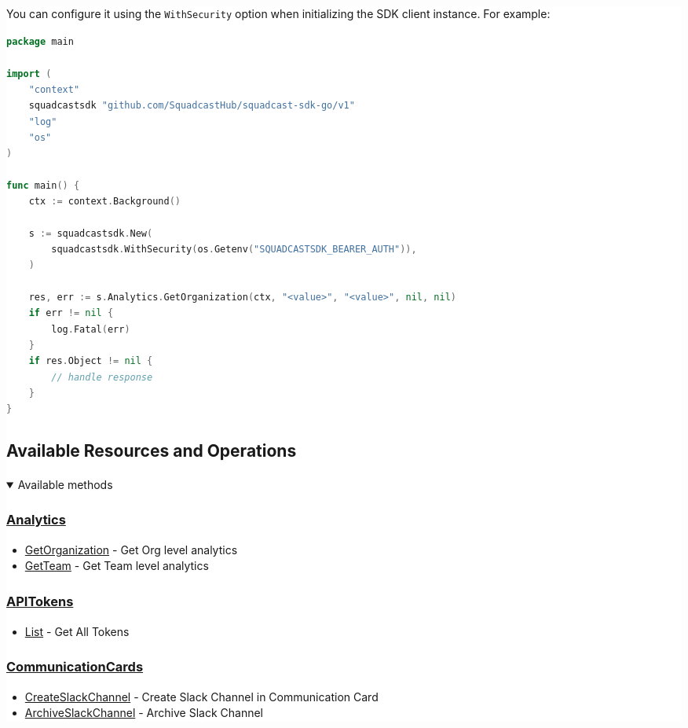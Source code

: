 You can configure it using the `WithSecurity` option when initializing the SDK client instance. For example:
```go
package main

import (
	"context"
	squadcastsdk "github.com/SquadcastHub/squadcast-sdk-go/v1"
	"log"
	"os"
)

func main() {
	ctx := context.Background()

	s := squadcastsdk.New(
		squadcastsdk.WithSecurity(os.Getenv("SQUADCASTSDK_BEARER_AUTH")),
	)

	res, err := s.Analytics.GetOrganization(ctx, "<value>", "<value>", nil, nil)
	if err != nil {
		log.Fatal(err)
	}
	if res.Object != nil {
		// handle response
	}
}

```



## Available Resources and Operations

<details open>
<summary>Available methods</summary>

### [Analytics](docs/sdks/analytics/README.md)

* [GetOrganization](docs/sdks/analytics/README.md#getorganization) - Get Org level analytics
* [GetTeam](docs/sdks/analytics/README.md#getteam) - Get Team level analytics

### [APITokens](docs/sdks/apitokens/README.md)

* [List](docs/sdks/apitokens/README.md#list) - Get All Tokens

### [CommunicationCards](docs/sdks/communicationcards/README.md)

* [CreateSlackChannel](docs/sdks/communicationcards/README.md#createslackchannel) - Create Slack Channel in Communication Card
* [ArchiveSlackChannel](docs/sdks/communicationcards/README.md#archiveslackchannel) - Archive Slack Channel
